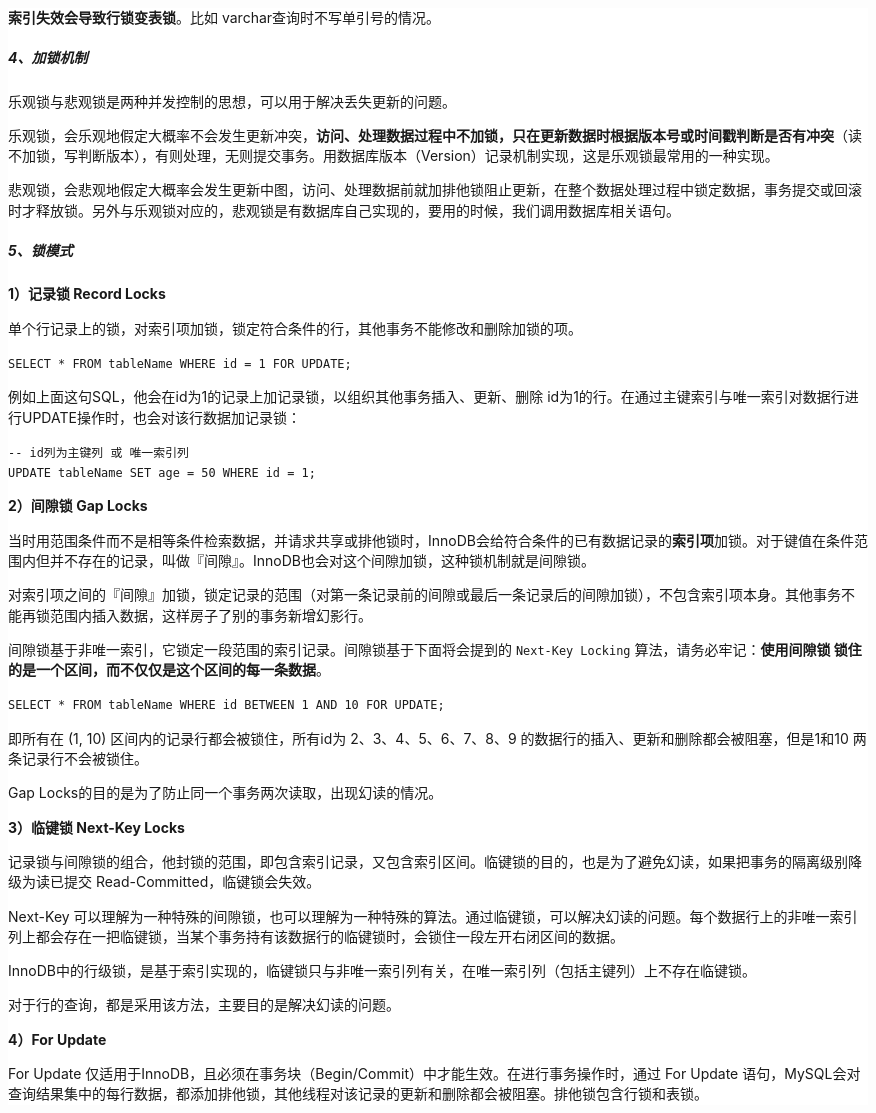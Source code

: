**索引失效会导致行锁变表锁**。比如 varchar查询时不写单引号的情况。

##### 4、加锁机制

乐观锁与悲观锁是两种并发控制的思想，可以用于解决丢失更新的问题。

乐观锁，会乐观地假定大概率不会发生更新冲突，**访问、处理数据过程中不加锁，只在更新数据时根据版本号或时间戳判断是否有冲突**（读不加锁，写判断版本），有则处理，无则提交事务。用数据库版本（Version）记录机制实现，这是乐观锁最常用的一种实现。

悲观锁，会悲观地假定大概率会发生更新中图，访问、处理数据前就加排他锁阻止更新，在整个数据处理过程中锁定数据，事务提交或回滚时才释放锁。另外与乐观锁对应的，悲观锁是有数据库自己实现的，要用的时候，我们调用数据库相关语句。

##### 5、锁模式

**1）记录锁 Record Locks**

单个行记录上的锁，对索引项加锁，锁定符合条件的行，其他事务不能修改和删除加锁的项。

``` mysql
SELECT * FROM tableName WHERE id = 1 FOR UPDATE;
```

例如上面这句SQL，他会在id为1的记录上加记录锁，以组织其他事务插入、更新、删除 id为1的行。在通过主键索引与唯一索引对数据行进行UPDATE操作时，也会对该行数据加记录锁：

```mysql
-- id列为主键列 或 唯一索引列
UPDATE tableName SET age = 50 WHERE id = 1;
```

**2）间隙锁 Gap Locks**

当时用范围条件而不是相等条件检索数据，并请求共享或排他锁时，InnoDB会给符合条件的已有数据记录的**索引项**加锁。对于键值在条件范围内但并不存在的记录，叫做『间隙』。InnoDB也会对这个间隙加锁，这种锁机制就是间隙锁。

对索引项之间的『间隙』加锁，锁定记录的范围（对第一条记录前的间隙或最后一条记录后的间隙加锁），不包含索引项本身。其他事务不能再锁范围内插入数据，这样房子了别的事务新增幻影行。

间隙锁基于非唯一索引，它锁定一段范围的索引记录。间隙锁基于下面将会提到的 ``Next-Key Locking`` 算法，请务必牢记：**使用间隙锁 锁住的是一个区间，而不仅仅是这个区间的每一条数据**。

```mysql
SELECT * FROM tableName WHERE id BETWEEN 1 AND 10 FOR UPDATE;
```

即所有在 (1, 10) 区间内的记录行都会被锁住，所有id为 2、3、4、5、6、7、8、9 的数据行的插入、更新和删除都会被阻塞，但是1和10 两条记录行不会被锁住。

Gap Locks的目的是为了防止同一个事务两次读取，出现幻读的情况。

**3）临键锁 Next-Key Locks**

记录锁与间隙锁的组合，他封锁的范围，即包含索引记录，又包含索引区间。临键锁的目的，也是为了避免幻读，如果把事务的隔离级别降级为读已提交 Read-Committed，临键锁会失效。

Next-Key 可以理解为一种特殊的间隙锁，也可以理解为一种特殊的算法。通过临键锁，可以解决幻读的问题。每个数据行上的非唯一索引列上都会存在一把临键锁，当某个事务持有该数据行的临键锁时，会锁住一段左开右闭区间的数据。

InnoDB中的行级锁，是基于索引实现的，临键锁只与非唯一索引列有关，在唯一索引列（包括主键列）上不存在临键锁。

对于行的查询，都是采用该方法，主要目的是解决幻读的问题。

**4）For Update**

For Update 仅适用于InnoDB，且必须在事务块（Begin/Commit）中才能生效。在进行事务操作时，通过 For Update 语句，MySQL会对查询结果集中的每行数据，都添加排他锁，其他线程对该记录的更新和删除都会被阻塞。排他锁包含行锁和表锁。
